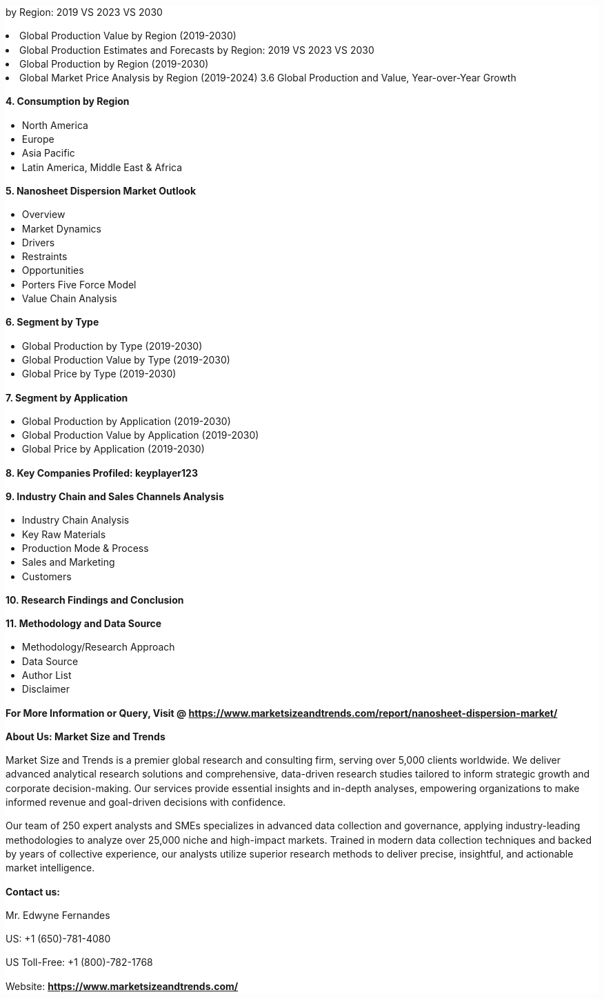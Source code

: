by Region: 2019 VS 2023 VS 2030</li><li>Global Production Value by Region (2019-2030)</li><li>Global Production Estimates and Forecasts by Region: 2019 VS 2023 VS 2030</li><li>Global Production by Region (2019-2030)</li><li>Global Market Price Analysis by Region (2019-2024) 3.6 Global Production and Value, Year-over-Year Growth</li></ul><p><strong>4. Consumption by Region</strong></p><ul><li>North America</li><li>Europe</li><li>Asia Pacific</li><li>Latin America, Middle East &amp; Africa</li></ul><p><strong>5. Nanosheet Dispersion Market Outlook</strong></p><ul><li>Overview</li><li>Market Dynamics</li><li>Drivers</li><li>Restraints</li><li>Opportunities</li><li>Porters Five Force Model</li><li>Value Chain Analysis&nbsp;</li></ul><p><strong>6. Segment by Type</strong></p><ul><li>Global Production by Type (2019-2030)</li><li>Global Production Value by Type (2019-2030)</li><li>Global Price by Type (2019-2030)</li></ul><p><strong>7. Segment by Application</strong></p><ul><li>Global Production by Application (2019-2030)</li><li>Global Production Value by Application (2019-2030)</li><li>Global Price by Application (2019-2030)</li></ul><p><strong>8. Key Companies Profiled: keyplayer123</strong></p><p><strong>9. Industry Chain and Sales Channels Analysis</strong></p><ul><li>Industry Chain Analysis</li><li>Key Raw Materials</li><li>Production Mode &amp; Process</li><li>Sales and Marketing</li><li>Customers</li></ul><p><strong>10. Research Findings and Conclusion</strong></p><p><strong>11. Methodology and Data Source</strong></p><ul><li>Methodology/Research Approach</li><li>Data Source</li><li>Author List</li><li>Disclaimer</li></ul></p><p><strong>For More Information or Query, Visit @ <a href="https://www.marketsizeandtrends.com/report/nanosheet-dispersion-market/">https://www.marketsizeandtrends.com/report/nanosheet-dispersion-market/</a></strong></p><p><strong>About Us: Market Size and Trends</strong></p><p>Market Size and Trends is a premier global research and consulting firm, serving over 5,000 clients worldwide. We deliver advanced analytical research solutions and comprehensive, data-driven research studies tailored to inform strategic growth and corporate decision-making. Our services provide essential insights and in-depth analyses, empowering organizations to make informed revenue and goal-driven decisions with confidence.</p><p>Our team of 250 expert analysts and SMEs specializes in advanced data collection and governance, applying industry-leading methodologies to analyze over 25,000 niche and high-impact markets. Trained in modern data collection techniques and backed by years of collective experience, our analysts utilize superior research methods to deliver precise, insightful, and actionable market intelligence.</p><p><strong>Contact us:</strong></p><p>Mr. Edwyne Fernandes</p><p>US: +1 (650)-781-4080</p><p>US Toll-Free: +1 (800)-782-1768</p><p>Website: <strong><a href="https://www.marketsizeandtrends.com/">https://www.marketsizeandtrends.com/</a></strong></p>

